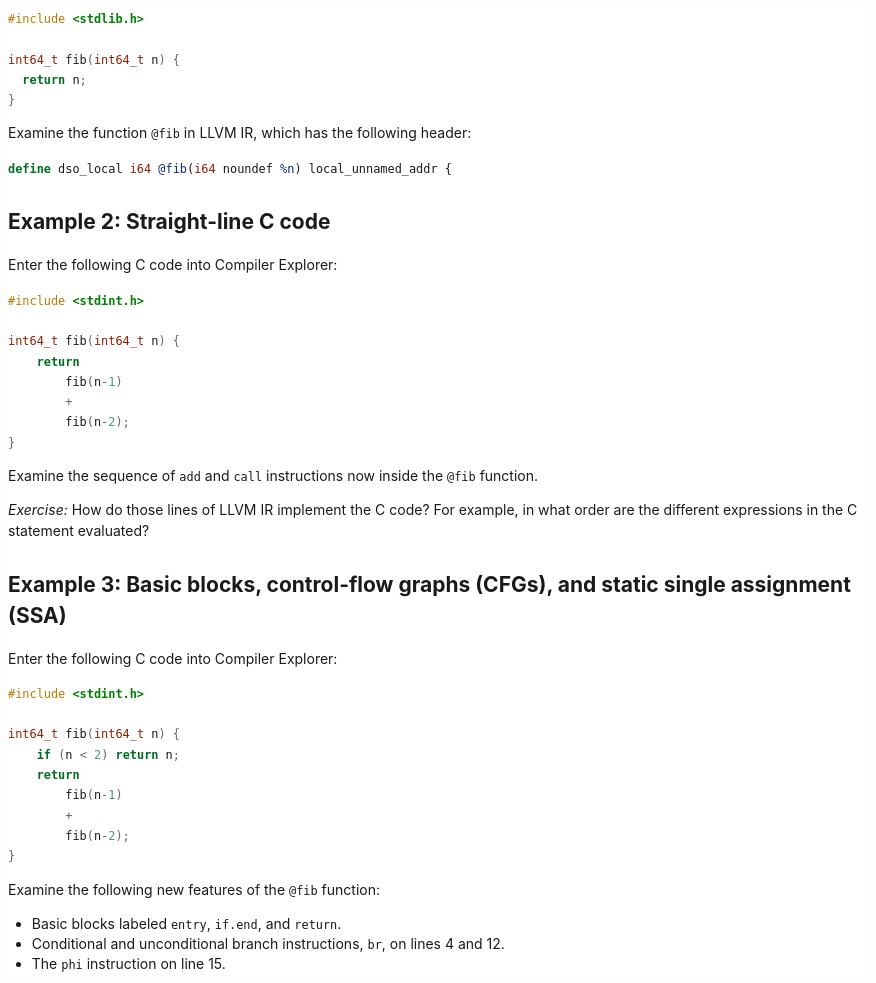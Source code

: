 ```c
#include <stdlib.h>

int64_t fib(int64_t n) {
  return n;
}
```

Examine the function `@fib` in LLVM IR, which has the following header:

```llvm
define dso_local i64 @fib(i64 noundef %n) local_unnamed_addr {
```

## Example 2: Straight-line C code

Enter the following C code into Compiler Explorer:

```c
#include <stdint.h>
   
int64_t fib(int64_t n) {
    return
        fib(n-1)
        +
        fib(n-2);
}
```

Examine the sequence of `add` and `call` instructions now inside the `@fib` function.

*Exercise:* How do those lines of LLVM IR implement the C code?  For example, in what order are the different expressions in the C statement evaluated?

## Example 3: Basic blocks, control-flow graphs (CFGs), and static single assignment (SSA)

Enter the following C code into Compiler Explorer:

```c
#include <stdint.h>

int64_t fib(int64_t n) {
    if (n < 2) return n;
    return
        fib(n-1)
        +
        fib(n-2);
}
```

Examine the following new features of the `@fib` function:

- Basic blocks labeled `entry`, `if.end`, and `return`.
- Conditional and unconditional branch instructions, `br`, on lines 4 and 12.
- The `phi` instruction on line 15.
